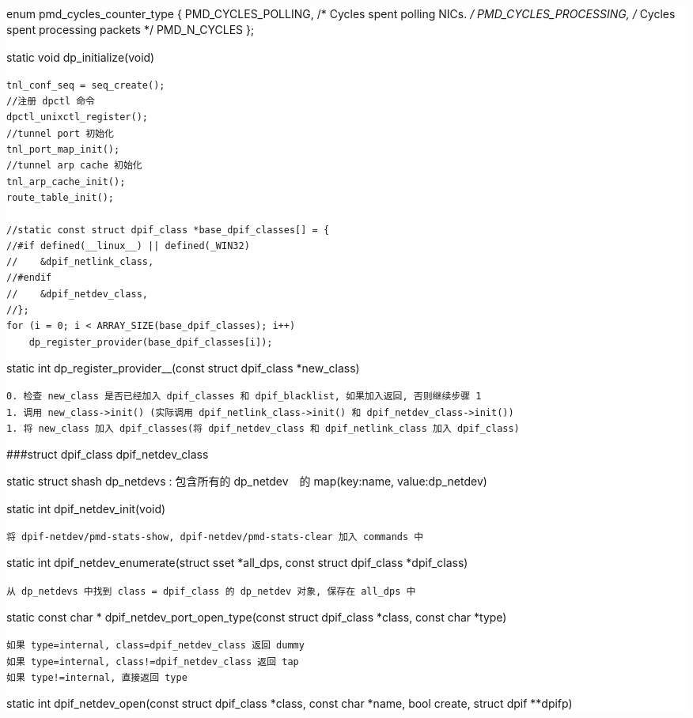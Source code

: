 enum pmd_cycles_counter_type {
    PMD_CYCLES_POLLING,         /* Cycles spent polling NICs. */
    PMD_CYCLES_PROCESSING,      /* Cycles spent processing packets */
    PMD_N_CYCLES
};











static void dp_initialize(void)

    tnl_conf_seq = seq_create();
    //注册 dpctl 命令
    dpctl_unixctl_register();
    //tunnel port 初始化
    tnl_port_map_init();
    //tunnel arp cache 初始化
    tnl_arp_cache_init();
    route_table_init();

    //static const struct dpif_class *base_dpif_classes[] = {
    //#if defined(__linux__) || defined(_WIN32)
    //    &dpif_netlink_class,
    //#endif
    //    &dpif_netdev_class,
    //};
    for (i = 0; i < ARRAY_SIZE(base_dpif_classes); i++)
        dp_register_provider(base_dpif_classes[i]);

static int dp_register_provider__(const struct dpif_class *new_class)

    0. 检查 new_class 是否已经加入 dpif_classes 和 dpif_blacklist, 如果加入返回, 否则继续步骤 1
    1. 调用 new_class->init() (实际调用 dpif_netlink_class->init() 和 dpif_netdev_class->init())
    1. 将 new_class 加入 dpif_classes(将 dpif_netdev_class 和 dpif_netlink_class 加入 dpif_class)


###struct dpif_class dpif_netdev_class

static struct shash dp_netdevs : 包含所有的 dp_netdev　的 map(key:name, value:dp_netdev)

static int dpif_netdev_init(void)

    将 dpif-netdev/pmd-stats-show, dpif-netdev/pmd-stats-clear 加入 commands 中

static int dpif_netdev_enumerate(struct sset *all_dps, const struct dpif_class *dpif_class)

    从 dp_netdevs 中找到 class = dpif_class 的 dp_netdev 对象, 保存在 all_dps 中

static const char * dpif_netdev_port_open_type(const struct dpif_class *class, const char *type)

    如果 type=internal, class=dpif_netdev_class 返回 dummy
    如果 type=internal, class!=dpif_netdev_class 返回 tap
    如果 type!=internal, 直接返回 type

static int dpif_netdev_open(const struct dpif_class *class, const char *name, bool create, struct dpif **dpifp)
